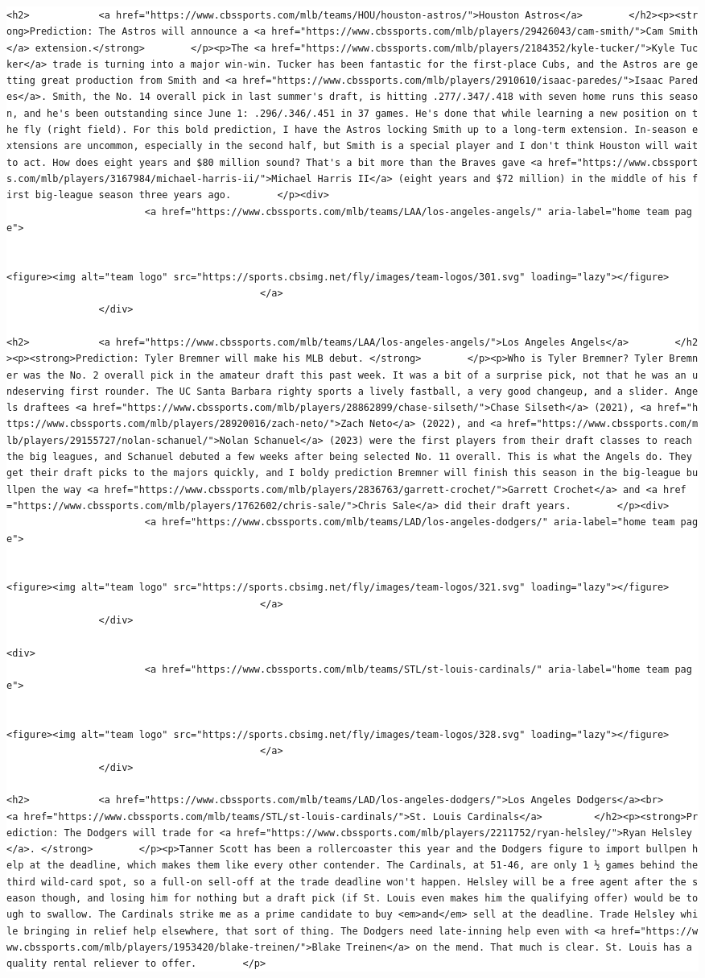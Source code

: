     <h2>        	<a href="https://www.cbssports.com/mlb/teams/HOU/houston-astros/">Houston Astros</a>        </h2><p><strong>Prediction: The Astros will announce a <a href="https://www.cbssports.com/mlb/players/29426043/cam-smith/">Cam Smith</a> extension.</strong>        </p><p>The <a href="https://www.cbssports.com/mlb/players/2184352/kyle-tucker/">Kyle Tucker</a> trade is turning into a major win-win. Tucker has been fantastic for the first-place Cubs, and the Astros are getting great production from Smith and <a href="https://www.cbssports.com/mlb/players/2910610/isaac-paredes/">Isaac Paredes</a>. Smith, the No. 14 overall pick in last summer's draft, is hitting .277/.347/.418 with seven home runs this season, and he's been outstanding since June 1: .296/.346/.451 in 37 games. He's done that while learning a new position on the fly (right field). For this bold prediction, I have the Astros locking Smith up to a long-term extension. In-season extensions are uncommon, especially in the second half, but Smith is a special player and I don't think Houston will wait to act. How does eight years and $80 million sound? That's a bit more than the Braves gave <a href="https://www.cbssports.com/mlb/players/3167984/michael-harris-ii/">Michael Harris II</a> (eight years and $72 million) in the middle of his first big-league season three years ago.        </p><div>
                            <a href="https://www.cbssports.com/mlb/teams/LAA/los-angeles-angels/" aria-label="home team page">
                                                                                                                                                    
        
    <figure><img alt="team logo" src="https://sports.cbsimg.net/fly/images/team-logos/301.svg" loading="lazy"></figure>
                                                </a>
                    </div>
    
    <h2>        	<a href="https://www.cbssports.com/mlb/teams/LAA/los-angeles-angels/">Los Angeles Angels</a>        </h2><p><strong>Prediction: Tyler Bremner will make his MLB debut. </strong>        </p><p>Who is Tyler Bremner? Tyler Bremner was the No. 2 overall pick in the amateur draft this past week. It was a bit of a surprise pick, not that he was an undeserving first rounder. The UC Santa Barbara righty sports a lively fastball, a very good changeup, and a slider. Angels draftees <a href="https://www.cbssports.com/mlb/players/28862899/chase-silseth/">Chase Silseth</a> (2021), <a href="https://www.cbssports.com/mlb/players/28920016/zach-neto/">Zach Neto</a> (2022), and <a href="https://www.cbssports.com/mlb/players/29155727/nolan-schanuel/">Nolan Schanuel</a> (2023) were the first players from their draft classes to reach the big leagues, and Schanuel debuted a few weeks after being selected No. 11 overall. This is what the Angels do. They get their draft picks to the majors quickly, and I boldy prediction Bremner will finish this season in the big-league bullpen the way <a href="https://www.cbssports.com/mlb/players/2836763/garrett-crochet/">Garrett Crochet</a> and <a href="https://www.cbssports.com/mlb/players/1762602/chris-sale/">Chris Sale</a> did their draft years.        </p><div>
                            <a href="https://www.cbssports.com/mlb/teams/LAD/los-angeles-dodgers/" aria-label="home team page">
                                                                                                                                                    
        
    <figure><img alt="team logo" src="https://sports.cbsimg.net/fly/images/team-logos/321.svg" loading="lazy"></figure>
                                                </a>
                    </div>
    
    <div>
                            <a href="https://www.cbssports.com/mlb/teams/STL/st-louis-cardinals/" aria-label="home team page">
                                                                                                                                                    
        
    <figure><img alt="team logo" src="https://sports.cbsimg.net/fly/images/team-logos/328.svg" loading="lazy"></figure>
                                                </a>
                    </div>
    
    <h2>         	<a href="https://www.cbssports.com/mlb/teams/LAD/los-angeles-dodgers/">Los Angeles Dodgers</a><br>         <a href="https://www.cbssports.com/mlb/teams/STL/st-louis-cardinals/">St. Louis Cardinals</a>         </h2><p><strong>Prediction: The Dodgers will trade for <a href="https://www.cbssports.com/mlb/players/2211752/ryan-helsley/">Ryan Helsley</a>. </strong>        </p><p>Tanner Scott has been a rollercoaster this year and the Dodgers figure to import bullpen help at the deadline, which makes them like every other contender. The Cardinals, at 51-46, are only 1 ½ games behind the third wild-card spot, so a full-on sell-off at the trade deadline won't happen. Helsley will be a free agent after the season though, and losing him for nothing but a draft pick (if St. Louis even makes him the qualifying offer) would be tough to swallow. The Cardinals strike me as a prime candidate to buy <em>and</em> sell at the deadline. Trade Helsley while bringing in relief help elsewhere, that sort of thing. The Dodgers need late-inning help even with <a href="https://www.cbssports.com/mlb/players/1953420/blake-treinen/">Blake Treinen</a> on the mend. That much is clear. St. Louis has a quality rental reliever to offer.        </p>
        